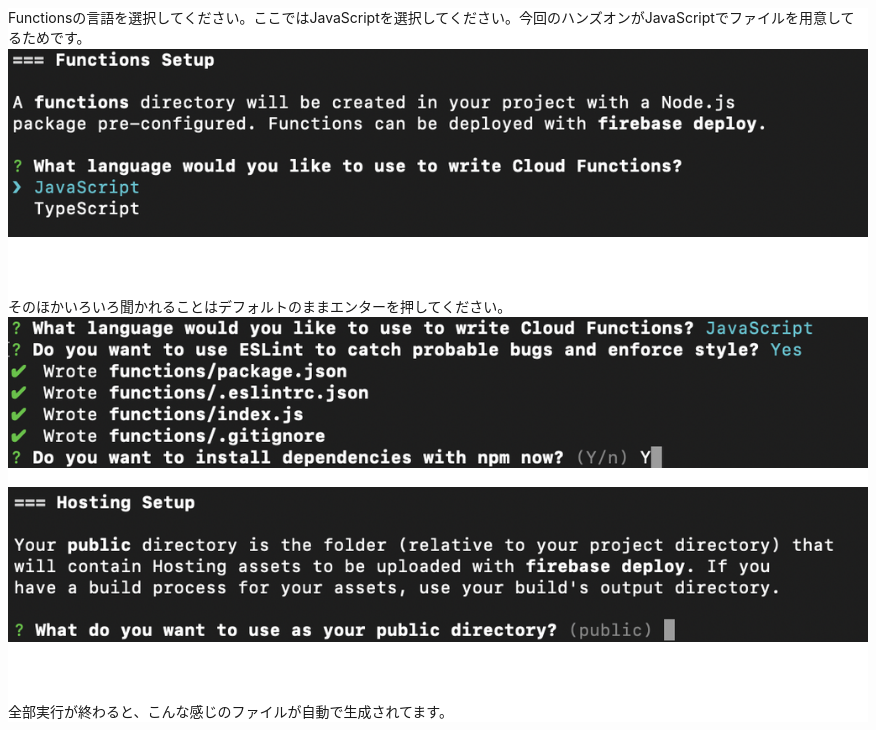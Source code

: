 Functionsの言語を選択してください。ここではJavaScriptを選択してください。今回のハンズオンがJavaScriptでファイルを用意してるためです。
![](images/13.png)
<br>
<br>
<br>

そのほかいろいろ聞かれることはデフォルトのままエンターを押してください。
![](images/14.png)

![](images/15.png)
<br>
<br>
<br>

全部実行が終わると、こんな感じのファイルが自動で生成されてます。